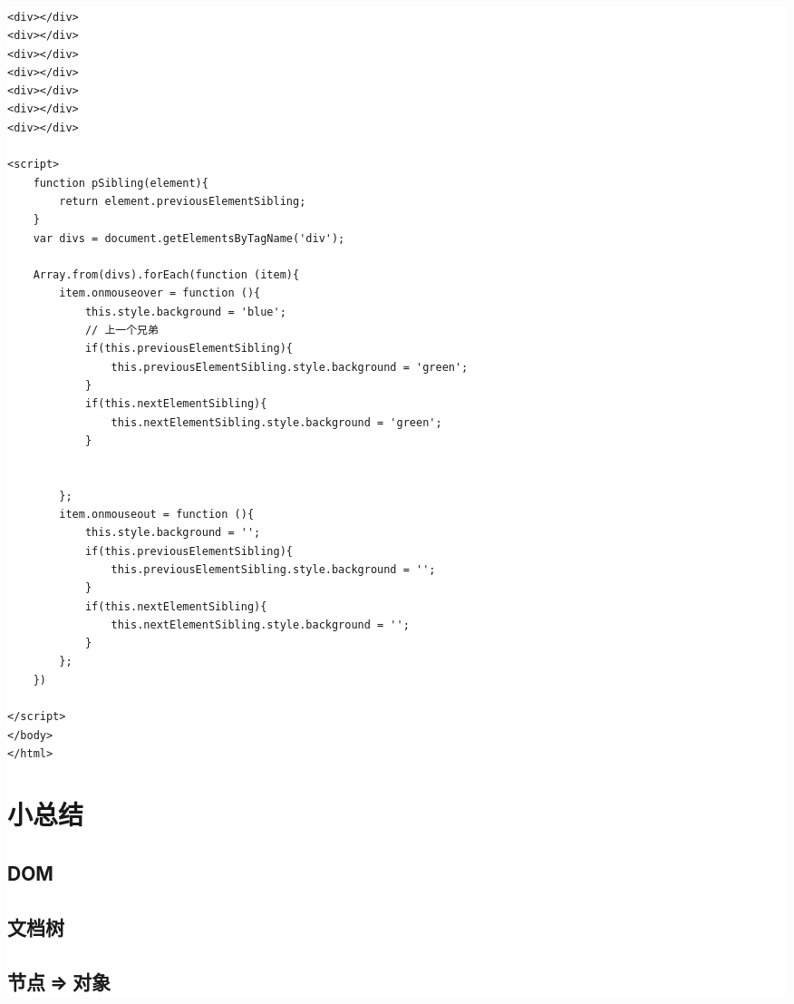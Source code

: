 ```
<div></div>
<div></div>
<div></div>
<div></div>
<div></div>
<div></div>
<div></div>

<script>
	function pSibling(element){
		return element.previousElementSibling;
	}
	var divs = document.getElementsByTagName('div');

	Array.from(divs).forEach(function (item){
		item.onmouseover = function (){
			this.style.background = 'blue';	
			// 上一个兄弟
			if(this.previousElementSibling){
				this.previousElementSibling.style.background = 'green';
			}
			if(this.nextElementSibling){
				this.nextElementSibling.style.background = 'green';
			}
			
			
		};
		item.onmouseout = function (){
			this.style.background = '';	
			if(this.previousElementSibling){
				this.previousElementSibling.style.background = '';
			}
			if(this.nextElementSibling){
				this.nextElementSibling.style.background = '';
			}
		};
	})

</script>
</body>
</html>
```
# 小总结
## DOM

## 文档树

## 节点 => 对象
